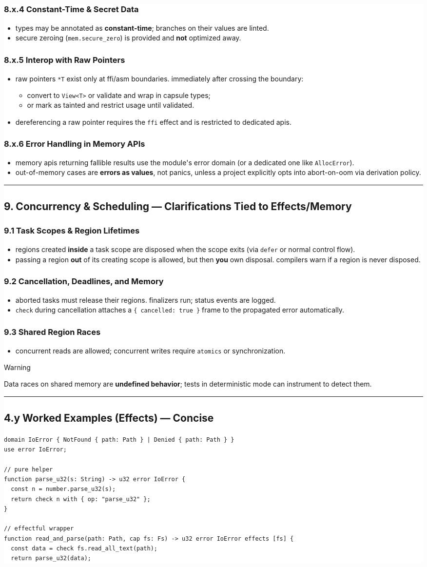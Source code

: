 ### 8.x.4 Constant-Time & Secret Data

- types may be annotated as **constant-time**; branches on their values are linted.
- secure zeroing (`mem.secure_zero`) is provided and **not** optimized away.

### 8.x.5 Interop with Raw Pointers

- raw pointers `*T` exist only at ffi/asm boundaries. immediately after crossing the boundary:

  - convert to `View<T>` or validate and wrap in capsule types;
  - or mark as tainted and restrict usage until validated.

- dereferencing a raw pointer requires the `ffi` effect and is restricted to dedicated apis.

### 8.x.6 Error Handling in Memory APIs

- memory apis returning fallible results use the module's error domain (or a dedicated one like `AllocError`).
- out-of-memory cases are **errors as values**, not panics, unless a project explicitly opts into abort-on-oom via derivation policy.

---

## 9. Concurrency & Scheduling — Clarifications Tied to Effects/Memory

### 9.1 Task Scopes & Region Lifetimes

- regions created **inside** a task scope are disposed when the scope exits (via `defer` or normal control flow).
- passing a region **out** of its creating scope is allowed, but then **you** own disposal. compilers warn if a region is never disposed.

### 9.2 Cancellation, Deadlines, and Memory

- aborted tasks must release their regions. finalizers run; status events are logged.
- `check` during cancellation attaches a `{ cancelled: true }` frame to the propagated error automatically.

### 9.3 Shared Region Races

- concurrent reads are allowed; concurrent writes require `atomics` or synchronization.

> [!WARNING]
> Data races on shared memory are **undefined behavior**; tests in deterministic mode can instrument to detect them.

---

## 4.y Worked Examples (Effects) — Concise

```ferrule
domain IoError { NotFound { path: Path } | Denied { path: Path } }
use error IoError;

// pure helper
function parse_u32(s: String) -> u32 error IoError {
  const n = number.parse_u32(s);
  return check n with { op: "parse_u32" };
}

// effectful wrapper
function read_and_parse(path: Path, cap fs: Fs) -> u32 error IoError effects [fs] {
  const data = check fs.read_all_text(path);
  return parse_u32(data);
```